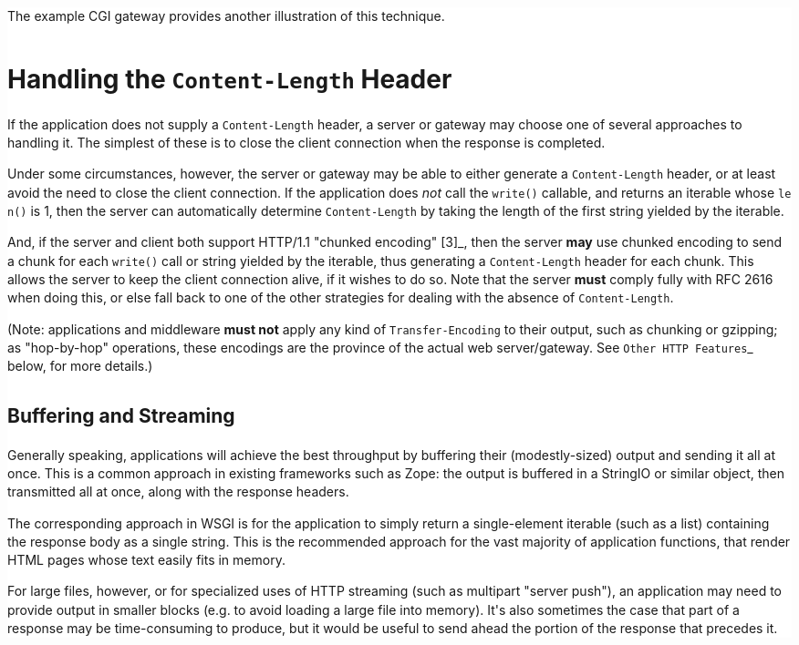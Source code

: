 The example CGI gateway provides another illustration of this
technique.


Handling the ``Content-Length`` Header
=======================================

If the application does not supply a ``Content-Length`` header, a
server or gateway may choose one of several approaches to handling
it.  The simplest of these is to close the client connection when
the response is completed.

Under some circumstances, however, the server or gateway may be
able to either generate a ``Content-Length`` header, or at least
avoid the need to close the client connection.  If the application
does *not* call the ``write()`` callable, and returns an iterable
whose ``len()`` is 1, then the server can automatically determine
``Content-Length`` by taking the length of the first string yielded
by the iterable.

And, if the server and client both support HTTP/1.1 "chunked
encoding" [3]_, then the server **may** use chunked encoding to send
a chunk for each ``write()`` call or string yielded by the iterable,
thus generating a ``Content-Length`` header for each chunk.  This
allows the server to keep the client connection alive, if it wishes
to do so.  Note that the server **must** comply fully with RFC 2616
when doing this, or else fall back to one of the other strategies for
dealing with the absence of ``Content-Length``.

(Note: applications and middleware **must not** apply any kind of
``Transfer-Encoding`` to their output, such as chunking or gzipping;
as "hop-by-hop" operations, these encodings are the province of the
actual web server/gateway.  See `Other HTTP Features`_ below, for
more details.)


Buffering and Streaming
-----------------------

Generally speaking, applications will achieve the best throughput
by buffering their (modestly-sized) output and sending it all at
once.  This is a common approach in existing frameworks such as
Zope: the output is buffered in a StringIO or similar object, then
transmitted all at once, along with the response headers.

The corresponding approach in WSGI is for the application to simply
return a single-element iterable (such as a list) containing the
response body as a single string.  This is the recommended approach
for the vast majority of application functions, that render
HTML pages whose text easily fits in memory.

For large files, however, or for specialized uses of HTTP streaming
(such as multipart "server push"), an application may need to provide
output in smaller blocks (e.g. to avoid loading a large file into
memory).  It's also sometimes the case that part of a response may
be time-consuming to produce, but it would be useful to send ahead the
portion of the response that precedes it.
